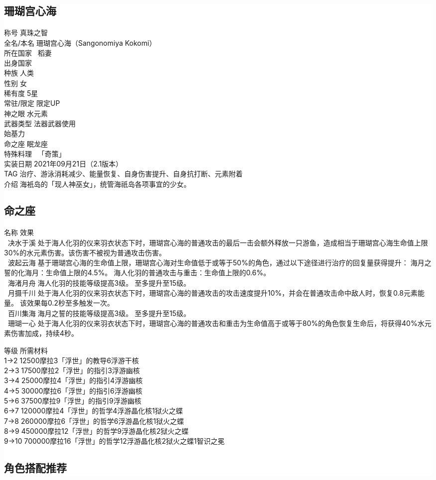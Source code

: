 珊瑚宫心海
-----

  
称号 真珠之智  
全名/本名 珊瑚宫心海（Sangonomiya Kokomi）  
所在国家   稻妻    
出身国家  
种族 人类  
性别 女  
稀有度 5星  
常驻/限定 限定UP  
神之眼 水元素  
武器类型 法器武器使用  
始基力  
命之座 眠龙座  
特殊料理   「奇策」    
实装日期 2021年09月21日（2.1版本）  
TAG 治疗、游泳消耗减少、能量恢复、自身伤害提升、自身抗打断、元素附着  
介绍 海衹岛的「现人神巫女」，统管海祇岛各项事宜的少女。

  

  

  

  

命之座
---

  
名称 效果  
  决水于溪 处于海人化羽的仪来羽衣状态下时，珊瑚宫心海的普通攻击的最后一击会额外释放一只游鱼，造成相当于珊瑚宫心海生命值上限30%的水元素伤害。该伤害不被视为普通攻击伤害。  
  波起云海 基于珊瑚宫心海的生命值上限，珊瑚宫心海对生命值低于或等于50%的角色，通过以下途径进行治疗的回复量获得提升： 海月之誓的化海月：生命值上限的4.5%。 海人化羽的普通攻击与重击：生命值上限的0.6%。  
  海渚月舟 海人化羽的技能等级提高3级。 至多提升至15级。  
  月摄千川 处于海人化羽的仪来羽衣状态下时，珊瑚宫心海的普通攻击的攻击速度提升10%，并会在普通攻击命中敌人时，恢复0.8元素能量。 该效果每0.2秒至多触发一次。  
  百川集海 海月之誓的技能等级提高3级。 至多提升至15级。  
  珊瑚一心 处于海人化羽的仪来羽衣状态下时，珊瑚宫心海的普通攻击和重击为生命值高于或等于80%的角色恢复生命后，将获得40%水元素伤害加成，持续4秒。

  

  
等级 所需材料  
1→2 12500摩拉3「浮世」的教导6浮游干核  
2→3 17500摩拉2「浮世」的指引3浮游幽核  
3→4 25000摩拉4「浮世」的指引4浮游幽核  
4→5 30000摩拉6「浮世」的指引6浮游幽核  
5→6 37500摩拉9「浮世」的指引9浮游幽核  
6→7 120000摩拉4「浮世」的哲学4浮游晶化核1狱火之蝶  
7→8 260000摩拉6「浮世」的哲学6浮游晶化核1狱火之蝶  
8→9 450000摩拉12「浮世」的哲学9浮游晶化核2狱火之蝶  
9→10 700000摩拉16「浮世」的哲学12浮游晶化核2狱火之蝶1智识之冕

角色搭配推荐
------
